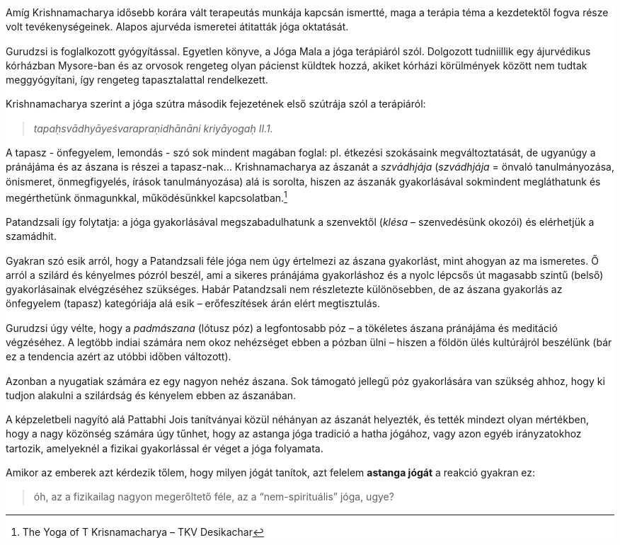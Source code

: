 Amíg Krishnamacharya idősebb korára vált terapeutás munkája kapcsán ismertté, maga a terápia téma a kezdetektől fogva
része volt tevékenységeinek. Alapos ajurvéda ismeretei átitatták jóga oktatását.

Gurudzsi is foglalkozott gyógyítással. Egyetlen könyve, a Jóga Mala a jóga terápiáról szól. Dolgozott tudniillik egy
ájurvédikus kórházban Mysore-ban és az orvosok rengeteg olyan pácienst küldtek hozzá, akiket kórházi körülmények között
nem tudtak meggyógyítani, így rengeteg tapasztalattal rendelkezett.

Krishnamacharya szerint a jóga szútra második fejezetének első szútrája szól a terápiáról:

> _tapaḥsvādhyāyeśvarapraṇidhānāni kriyāyogaḥ II.1._

A tapasz - önfegyelem, lemondás - szó sok mindent magában foglal: pl. étkezési szokásaink megváltoztatását, de ugyanúgy
a pránájáma és az ászana is részei a tapasz-nak… Krishnamacharya az ászanát a _szvádhjája_ (_szvádhjája_ = önvaló
tanulmányozása, önismeret, önmegfigyelés, írások tanulmányozása) alá is sorolta, hiszen az ászanák gyakorlásával
sokmindent megláthatunk és megérthetünk önmagunkkal, működésünkkel kapcsolatban.[^4]

Patandzsali így folytatja: a jóga gyakorlásával megszabadulhatunk a szenvektől (_klésa_ – szenvedésünk okozói) és
elérhetjük a szamádhit.

Gyakran szó esik arról, hogy a Patandzsali féle jóga nem úgy értelmezi az ászana gyakorlást, mint ahogyan az ma
ismeretes. Ő arról a szilárd és kényelmes pózról beszél, ami a sikeres pránájáma gyakorláshoz és a nyolc lépcsős út
magasabb szintű (belső) gyakorlásainak elvégzéséhez szükséges. Habár Patandzsali nem részletezte különösebben, de az
ászana gyakorlás az önfegyelem (tapasz) kategóriája alá esik – erőfeszítések árán elért megtisztulás.

Gurudzsi úgy vélte, hogy a _padmászana_ (lótusz póz) a legfontosabb póz – a tökéletes ászana pránájáma és meditáció
végzéséhez. A legtöbb indiai számára nem okoz nehézséget ebben a pózban ülni – hiszen a földön ülés kultúrájról
beszélünk (bár ez a tendencia azért az utóbbi időben változott).

Azonban a nyugatiak számára ez egy nagyon nehéz ászana. Sok támogató jellegű póz gyakorlására van szükség ahhoz, hogy ki
tudjon alakulni a szilárdság és kényelem ebben az ászanában.

A képzeletbeli nagyító alá Pattabhi Jois tanítványai közül néhányan az ászanát helyezték, és tették mindezt olyan
mértékben, hogy a nagy közönség számára úgy tűnhet, hogy az astanga jóga tradició a hatha jógához, vagy azon egyéb
irányzatokhoz tartozik, amelyeknél a fizikai gyakorlással ér véget a jóga folyamata.

Amikor az emberek azt kérdezik tőlem, hogy milyen jógát tanítok, azt felelem **astanga jógát** a reakció gyakran ez:

> óh, az a fizikailag nagyon megerőltető féle, az a “nem-spirituális” jóga, ugye?


[^2]: The King and the Young Man – Interjú T. Krishnamacharya-val
[^3]: Guruji: a Portrait of Sri K Pattabhi Jois through the Eyes of his Students
[^4]: The Yoga of T Krisnamacharya – TKV Desikachar
[^5]: Gaiam Life website